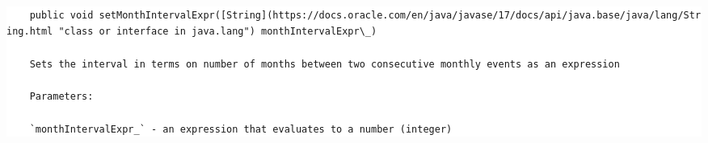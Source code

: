         public void setMonthIntervalExpr([String](https://docs.oracle.com/en/java/javase/17/docs/api/java.base/java/lang/String.html "class or interface in java.lang") monthIntervalExpr\_)

        Sets the interval in terms on number of months between two consecutive monthly events as an expression

        Parameters:

        `monthIntervalExpr_` - an expression that evaluates to a number (integer)